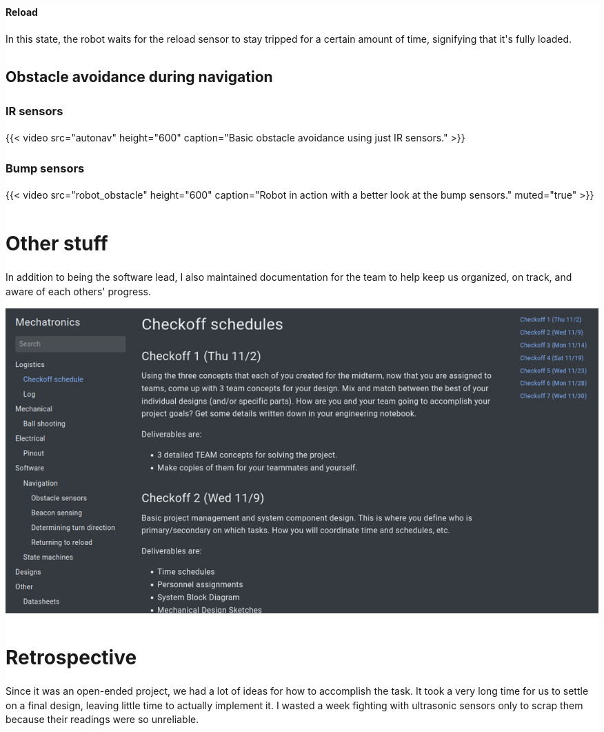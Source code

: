 #### Reload
In this state, the robot waits for the reload sensor to stay tripped for a certain amount of time, signifying that it's fully loaded.

## Obstacle avoidance during navigation
### IR sensors

{{< video src="autonav" height="600" caption="Basic obstacle avoidance using just IR sensors." >}}

### Bump sensors

{{< video src="robot_obstacle" height="600" caption="Robot in action with a better look at the bump sensors." muted="true" >}}

# Other stuff
In addition to being the software lead, I also maintained documentation for the team to help keep us organized, on track, and aware of each others' progress.

![Documentation website.](./documentation.png)

# Retrospective
Since it was an open-ended project, we had a lot of ideas for how to accomplish the task. It took a very long time for us to settle on a final design, leaving little time to actually implement it. I wasted a week fighting with ultrasonic sensors only to scrap them because their readings were so unreliable.
